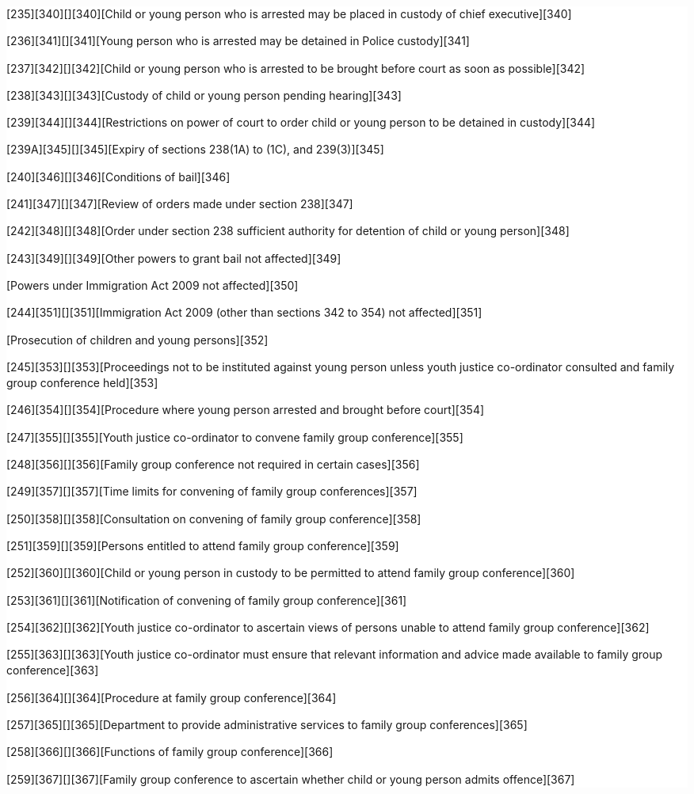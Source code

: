 [235][340][][340][Child or young person who is arrested may be placed in custody of chief executive][340]

[236][341][][341][Young person who is arrested may be detained in Police custody][341]

[237][342][][342][Child or young person who is arrested to be brought before court as soon as possible][342]

[238][343][][343][Custody of child or young person pending hearing][343]

[239][344][][344][Restrictions on power of court to order child or young person to be detained in custody][344]

[239A][345][][345][Expiry of sections 238(1A) to (1C), and 239(3)][345]

[240][346][][346][Conditions of bail][346]

[241][347][][347][Review of orders made under section 238][347]

[242][348][][348][Order under section 238 sufficient authority for detention of child or young person][348]

[243][349][][349][Other powers to grant bail not affected][349]

[Powers under Immigration Act 2009 not affected][350]

[244][351][][351][Immigration Act 2009 (other than sections 342 to 354) not affected][351]

[Prosecution of children and young persons][352]

[245][353][][353][Proceedings not to be instituted against young person unless youth justice co-ordinator consulted and family group conference held][353]

[246][354][][354][Procedure where young person arrested and brought before court][354]

[247][355][][355][Youth justice co-ordinator to convene family group conference][355]

[248][356][][356][Family group conference not required in certain cases][356]

[249][357][][357][Time limits for convening of family group conferences][357]

[250][358][][358][Consultation on convening of family group conference][358]

[251][359][][359][Persons entitled to attend family group conference][359]

[252][360][][360][Child or young person in custody to be permitted to attend family group conference][360]

[253][361][][361][Notification of convening of family group conference][361]

[254][362][][362][Youth justice co-ordinator to ascertain views of persons unable to attend family group conference][362]

[255][363][][363][Youth justice co-ordinator must ensure that relevant information and advice made available to family group conference][363]

[256][364][][364][Procedure at family group conference][364]

[257][365][][365][Department to provide administrative services to family group conferences][365]

[258][366][][366][Functions of family group conference][366]

[259][367][][367][Family group conference to ascertain whether child or young person admits offence][367]
